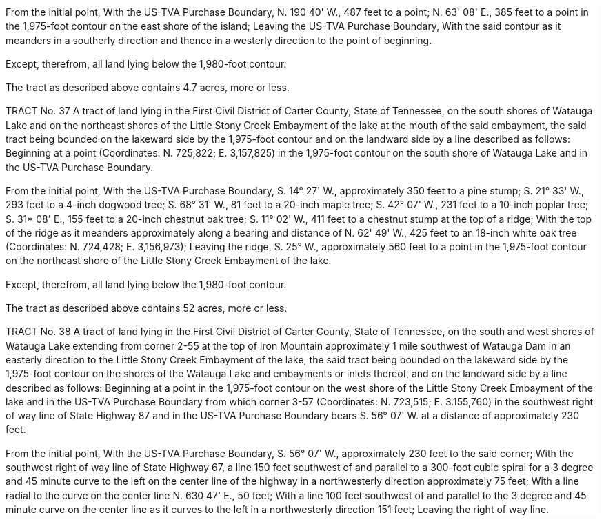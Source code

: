 From the initial point,
With the US-TVA Purchase Boundary, N. 190 40' W., 487 feet to a point;
N. 63' 08' E., 385 feet to a point in the 1,975-foot contour on the east shore of the island;
Leaving the US-TVA Purchase Boundary,
With the said contour as it meanders in a southerly direction and thence in a westerly direction to the point of beginning.

Except, therefrom, all land lying below the 1,980-foot contour.

The tract as described above contains 4.7 acres, more or less.

TRACT No. 37
A tract of land lying in the First Civil District of Carter County, State of Tennessee, on the south shores of Watauga Lake and on the northeast shores of the Little Stony Creek Embayment of the lake at the mouth of the said embayment, the said tract being bounded on the lakeward side by the 1,975-foot contour and on the landward side by a line described as follows:
Beginning at a point (Coordinates: N. 725,822; E. 3,157,825) in the 1,975-foot contour on the south shore of Watauga Lake and in the US-TVA Purchase Boundary.

From the initial point,
With the US-TVA Purchase Boundary,
S. 14° 27' W., approximately 350 feet to a pine stump;
S. 21° 33' W., 293 feet to a 4-inch dogwood tree;
S. 68° 31' W., 81 feet to a 20-inch maple tree;
S. 42° 07' W., 231 feet to a 10-inch poplar tree;
S. 31* 08' E., 155 feet to a 20-inch chestnut oak tree;
S. 11° 02' W., 411 feet to a chestnut stump at the top of a ridge;
With the top of the ridge as it meanders approximately along a bearing and distance of N. 62' 49' W., 425 feet to an 18-inch white oak tree (Coordinates: N. 724,428; E. 3,156,973);
Leaving the ridge,
S. 25° W., approximately 560 feet to a point in the 1,975-foot contour on the northeast shore of the Little Stony Creek Embayment of the lake.

Except, therefrom, all land lying below the 1,980-foot contour.

The tract as described above contains 52 acres, more or less.

TRACT No. 38
A tract of land lying in the First Civil District of Carter County, State of Tennessee, on the south and west shores of Watauga Lake extending from corner 2-55 at the top of Iron Mountain approximately 1 mile southwest of Watauga Dam in an easterly direction to the Little Stony Creek Embayment of the lake, the said tract being bounded on the lakeward side by the 1,975-foot contour on the shores of the Watauga Lake and embayments or inlets thereof, and on the landward side by a line described as follows:
Beginning at a point in the 1,975-foot contour on the west shore of the Little Stony Creek Embayment of the lake and in the US-TVA Purchase Boundary from which corner 3-57 (Coordinates: N. 723,515; E. 3.155,760) in the southwest right of way line of State Highway 87 and in the US-TVA Purchase Boundary bears S. 56° 07' W. at a distance of approximately 230 feet.

From the initial point,
With the US-TVA Purchase Boundary,
S. 56° 07' W., approximately 230 feet to the said corner;
With the southwest right of way line of State Highway 67, a line 150 feet southwest of and parallel to a 300-foot cubic spiral for a 3 degree and 45 minute curve to the left on the center line of the highway in a northwesterly direction approximately 75 feet;
With a line radial to the curve on the center line N. 630 47' E., 50 feet;
With a line 100 feet southwest of and parallel to the 3 degree and 45 minute curve on the center line as it curves to the left in a northwesterly direction 151 feet;
Leaving the right of way line.
